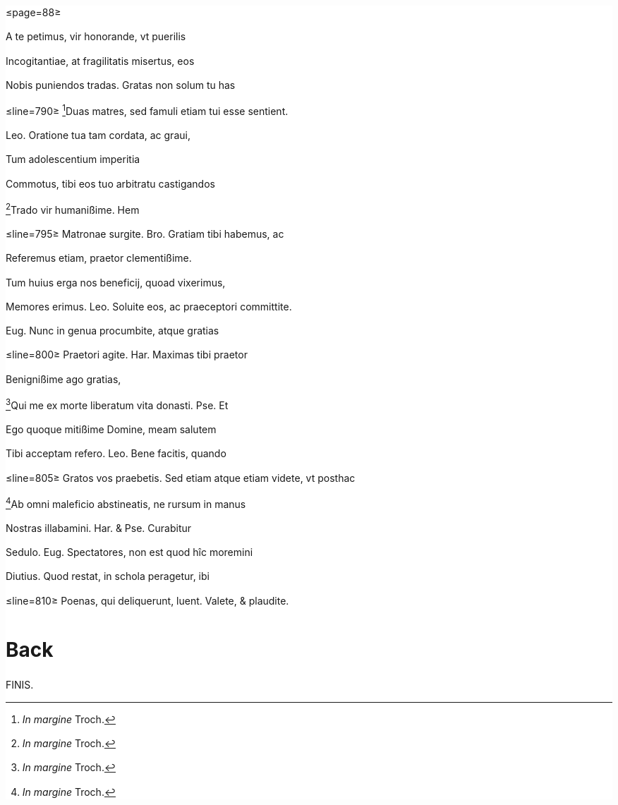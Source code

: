 ≤page=88≥

A te petimus, vir honorande, vt puerilis

Incogitantiae, at fragilitatis misertus, eos

Nobis puniendos tradas. Gratas non solum tu has

≤line=790≥ [^63]Duas matres, sed famuli etiam tui esse sentient.

Leo. Oratione tua tam cordata, ac graui,

Tum adolescentium imperitia

Commotus, tibi eos tuo arbitratu castigandos

[^64]Trado vir humanißime. Hem

≤line=795≥ Matronae surgite. Bro. Gratiam tibi habemus, ac

Referemus etiam, praetor clementißime.

Tum huius erga nos beneficij, quoad vixerimus,

Memores erimus. Leo. Soluite eos, ac praeceptori committite.

Eug. Nunc in genua procumbite, atque gratias

≤line=800≥ Praetori agite. Har. Maximas tibi praetor

Benignißime ago gratias,

[^65]Qui me ex morte liberatum vita donasti. Pse. Et

Ego quoque mitißime Domine, meam salutem

Tibi acceptam refero. Leo. Bene facitis, quando

≤line=805≥ Gratos vos praebetis. Sed etiam atque etiam videte, vt
posthac

[^66]Ab omni maleficio abstineatis, ne rursum in manus

Nostras illabamini. Har. & Pse. Curabitur

Sedulo. Eug. Spectatores, non est quod hîc moremini

Diutius. Quod restat, in schola peragetur, ibi

≤line=810≥ Poenas, qui deliquerunt, luent. Valete, & plaudite.



# Back



FINIS.

[^1]: *In margine* Troch.

[^2]: *In margine* Troch.

[^3]: *In margine* Troch.

[^4]: *In margine* Troch.

[^5]: *In margine* Troch.

[^6]: *In margine* Troch.

[^7]: *In margine* Troch.

[^8]: *In margine* Troch.


[^9]: *In margine* Troch.
[^10]: *In margine* Troch.
[^11]: *In margine* Troch.
[^12]: *In margine* Troch.
[^13]: *In margine* Troch.
[^14]: *In margine* Troch.
[^15]: *In margine* Troch.
[^16]: *In margine* Troch.
[^17]: *In margine* Troch.
[^18]: *In margine* Troch.
[^19]: *In margine* Troch.
[^20]: *In margine* Troch.
[^21]: *In margine* Troch.
[^22]: *In margine* Troch.
[^23]: *In margine* Troch.
[^24]: *In margine* Troch.
[^25]: *In margine* Troch.
[^26]: *In margine* Troch.
[^27]: *In margine* Troch.
[^28]: *In margine* Troch.
[^29]: *In margine* Troch.
[^30]: *In margine* Troch.
[^31]: *In margine* Troch.
[^32]: *In margine* Troch.
[^33]: *In margine* Troch.
[^34]: *In margine* Troch.
[^35]: *In margine* Troch.
[^36]: *In margine* Troch.
[^37]: *In margine* Troch.
[^38]: *In margine* Troch.
[^39]: *In margine* Troch.
[^40]: *In margine* Troch.
[^41]: *In margine* Troch.
[^42]: *In margine* Troch.
[^43]: *In margine* Troch.
[^44]: *In margine* Troch.
[^45]: *In margine* Troch.
[^46]: *In margine* Troch.
[^47]: *In margine* Troch.
[^48]: *In margine* Troch.
[^49]: *In margine* Troch.
[^50]: *In margine* Troch.
[^51]: *In margine* Troch.
[^52]: *In margine* Troch.
[^53]: *In margine* Troch.
[^54]: *In margine* Troch.
[^55]: *In margine* Troch.
[^56]: *In margine* Troch.
[^57]: *In margine* Troch.
[^58]: *In margine* Troch.
[^59]: *In margine* Troch.
[^60]: *In margine* Troch.
[^61]: *In margine* Troch.
[^62]: *In margine* Troch.
[^63]: *In margine* Troch.
[^64]: *In margine* Troch.
[^65]: *In margine* Troch.
[^66]: *In margine* Troch.